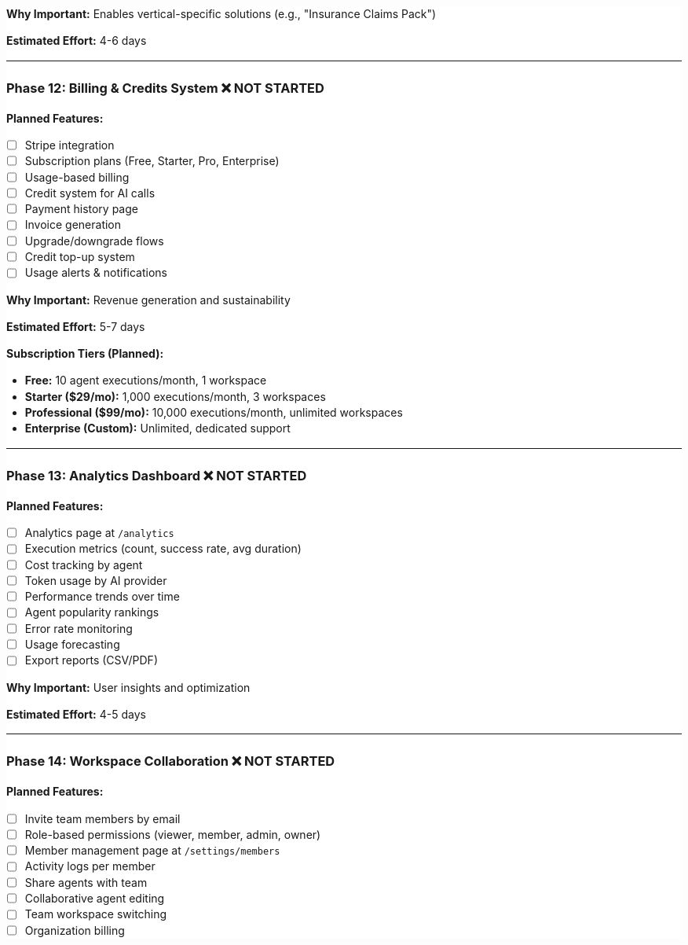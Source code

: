 **Why Important:** Enables vertical-specific solutions (e.g., "Insurance Claims Pack")

**Estimated Effort:** 4-6 days

---

### **Phase 12: Billing & Credits System** ❌ NOT STARTED
**Planned Features:**
- [ ] Stripe integration
- [ ] Subscription plans (Free, Starter, Pro, Enterprise)
- [ ] Usage-based billing
- [ ] Credit system for AI calls
- [ ] Payment history page
- [ ] Invoice generation
- [ ] Upgrade/downgrade flows
- [ ] Credit top-up system
- [ ] Usage alerts & notifications

**Why Important:** Revenue generation and sustainability

**Estimated Effort:** 5-7 days

**Subscription Tiers (Planned):**
- **Free:** 10 agent executions/month, 1 workspace
- **Starter ($29/mo):** 1,000 executions/month, 3 workspaces
- **Professional ($99/mo):** 10,000 executions/month, unlimited workspaces
- **Enterprise (Custom):** Unlimited, dedicated support

---

### **Phase 13: Analytics Dashboard** ❌ NOT STARTED
**Planned Features:**
- [ ] Analytics page at `/analytics`
- [ ] Execution metrics (count, success rate, avg duration)
- [ ] Cost tracking by agent
- [ ] Token usage by AI provider
- [ ] Performance trends over time
- [ ] Agent popularity rankings
- [ ] Error rate monitoring
- [ ] Usage forecasting
- [ ] Export reports (CSV/PDF)

**Why Important:** User insights and optimization

**Estimated Effort:** 4-5 days

---

### **Phase 14: Workspace Collaboration** ❌ NOT STARTED
**Planned Features:**
- [ ] Invite team members by email
- [ ] Role-based permissions (viewer, member, admin, owner)
- [ ] Member management page at `/settings/members`
- [ ] Activity logs per member
- [ ] Share agents with team
- [ ] Collaborative agent editing
- [ ] Team workspace switching
- [ ] Organization billing
